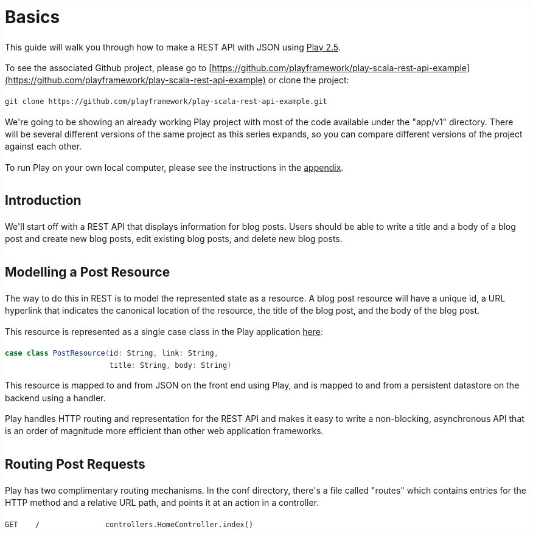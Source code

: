# Basics

This guide will walk you through how to make a REST API with JSON using [Play 2.5](https://playframework.com).

To see the associated Github project, please go to [https://github.com/playframework/play-scala-rest-api-example](https://github.com/playframework/play-scala-rest-api-example) or clone the project:

```
git clone https://github.com/playframework/play-scala-rest-api-example.git
```

We're going to be showing an already working Play project with most of the code available under the "app/v1" directory.  There will be several different versions of the same project as this series expands, so you can compare different versions of the project against each other.

To run Play on your own local computer, please see the instructions in the [appendix](../appendix.html). 

## Introduction

We'll start off with a REST API that displays information for blog posts.  Users should be able to write a title and a body of a blog post and create new blog posts, edit existing blog posts, and delete new blog posts.

## Modelling a Post Resource

The way to do this in REST is to model the represented state as a resource.  A blog post resource will have a unique id, a URL hyperlink that indicates the canonical location of the resource, the title of the blog post, and the body of the blog post.

This resource is represented as a single case class in the Play application [here](https://github.com/playframework/play-scala-rest-api-example/blob/2.5.x/app/v1/post/PostResourceHandler.scala#L13):

```scala
case class PostResource(id: String, link: String,
                        title: String, body: String)
```

This resource is mapped to and from JSON on the front end using Play, and is mapped to and from a persistent datastore on the backend using a handler.  

Play handles HTTP routing and representation for the REST API and makes it easy to write a non-blocking, asynchronous API that is an order of magnitude more efficient than other web application frameworks.

## Routing Post Requests

Play has two complimentary routing mechanisms.  In the conf directory, there's a file called "routes" which contains entries for the HTTP method and a relative URL path, and points it at an action in a controller.

```
GET    /               controllers.HomeController.index()
```
